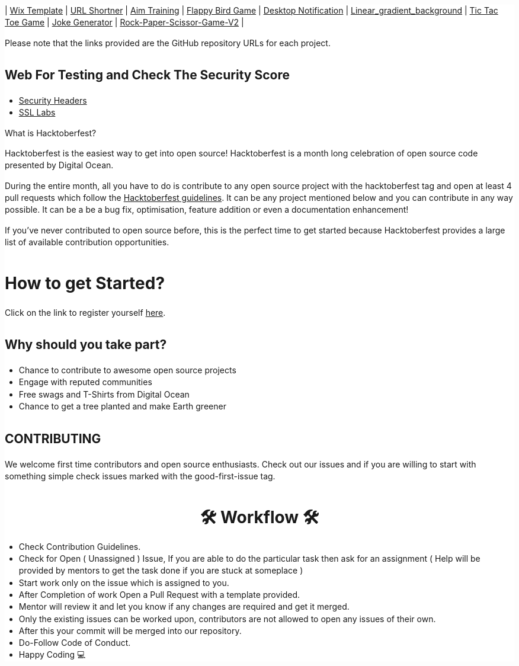 | [Wix Template](https://github.com/DhanushNehru/Ultimate-Web-Development-Resources/tree/main/WixTemplate) | [URL Shortner](https://github.com/DhanushNehru/Ultimate-Web-Development-Resources/tree/main/url-shortner) | [Aim Training](https://github.com/DhanushNehru/Ultimate-Web-Development-Resources/tree/main/Aim-training) | [Flappy Bird Game](https://github.com/DhanushNehru/Ultimate-Web-Development-Resources/tree/main/Flappy_Bird_Game)  | [Desktop Notification](https://github.com/DhanushNehru/Ultimate-Web-Development-Resources/tree/main/Desktop%20Notification) | [Linear_gradient_background](https://github.com/DhanushNehru/Ultimate-Web-Development-Resources/tree/main/Linear_gradient_background) | [Tic Tac Toe Game](https://github.com/DevanshKyada27/Ultimate-Web-Development-Resources/tree/TicTacToe-Game/TicTacToeGame)
| [Joke Generator](https://github.com/DhanushNehru/Ultimate-Web-Development-Resources/tree/main/JokeGenerator) | [Rock-Paper-Scissor-Game-V2](https://github.com/Shreyasb1015/Ultimate-Web-Development-Resources/tree/new_branch/rock-paper-scissor-game-V2) |

Please note that the links provided are the GitHub repository URLs for each project.

## Web For Testing and Check The Security Score 

- [Security Headers](https://securityheaders.com/)
- [SSL Labs ](https://www.ssllabs.com/)

What is Hacktoberfest?
</h2>
Hacktoberfest is the easiest way to get into open source! Hacktoberfest is a month long celebration of open source code presented by Digital Ocean.

During the entire month, all you have to do is contribute to any open source project with the hacktoberfest tag and open at least 4 pull requests which follow the [Hacktoberfest guidelines](https://hacktoberfest.com/participation/). It can be any project mentioned below and you can contribute in any way possible. It can be a be a bug fix, optimisation, feature addition or even a documentation enhancement! 

If you’ve never contributed to open source before, this is the perfect time to get started because Hacktoberfest provides a large list of available contribution opportunities.

<h1>
How to get Started?
</h1>

Click on the link to register yourself [here](https://hacktoberfest.digitalocean.com/).

## Why should you take part?
- Chance to contribute to awesome open source projects 
- Engage with reputed communities
- Free swags and T-Shirts from Digital Ocean
- Chance to get a tree planted and make Earth greener

## CONTRIBUTING

We welcome first time contributors and open source enthusiasts. Check out our issues and if you are willing to start with something simple check issues marked with the good-first-issue tag.


<h1 align="center">🛠️ Workflow 🛠️</h1>
<ul>
<li>Check Contribution Guidelines.</li>
<li>Check for Open ( Unassigned ) Issue, If you are able to do the particular task then ask for an assignment ( Help will be provided by mentors to get the task done if you are stuck at someplace )</li>
<li>Start work only on the issue which is assigned to you.</li>
<li>After Completion of work Open a Pull Request with a template provided.</li>
<li>Mentor will review it and let you know if any changes are required and get it merged.</li>
<li>Only the existing issues can be worked upon, contributors are not allowed to open any issues of their own.</strong></li>
<li>After this your commit will be merged into our repository.</li>
<li>Do-Follow Code of Conduct.</li>
<li>Happy Coding 💻</li>
</ul>
